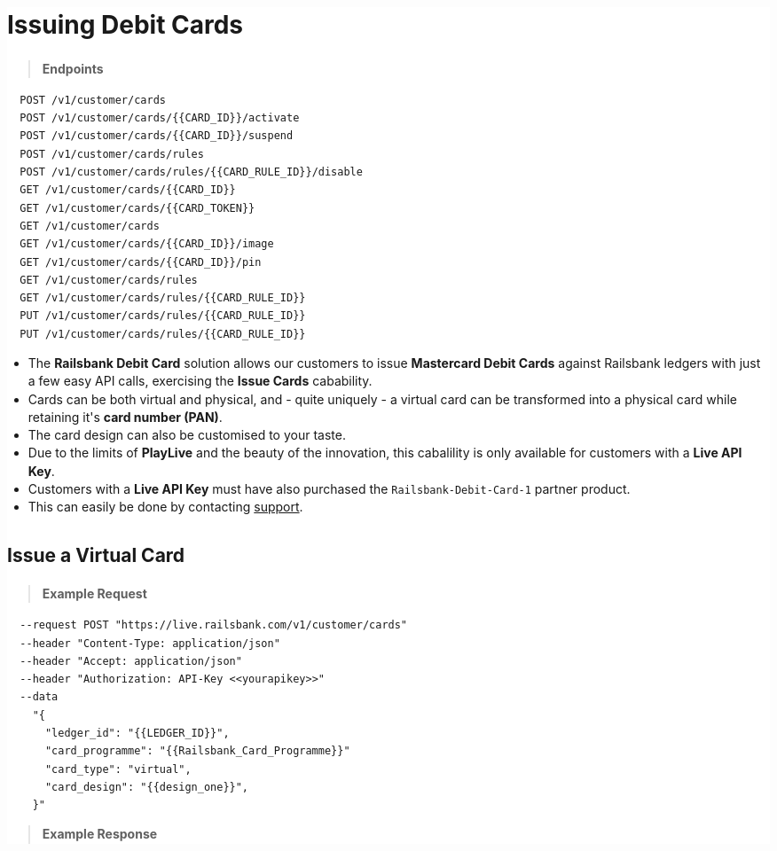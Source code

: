# Issuing Debit Cards
> **Endpoints**

```shell
  POST /v1/customer/cards
  POST /v1/customer/cards/{{CARD_ID}}/activate
  POST /v1/customer/cards/{{CARD_ID}}/suspend
  POST /v1/customer/cards/rules
  POST /v1/customer/cards/rules/{{CARD_RULE_ID}}/disable
  GET /v1/customer/cards/{{CARD_ID}}
  GET /v1/customer/cards/{{CARD_TOKEN}}
  GET /v1/customer/cards
  GET /v1/customer/cards/{{CARD_ID}}/image
  GET /v1/customer/cards/{{CARD_ID}}/pin
  GET /v1/customer/cards/rules
  GET /v1/customer/cards/rules/{{CARD_RULE_ID}}
  PUT /v1/customer/cards/rules/{{CARD_RULE_ID}}
  PUT /v1/customer/cards/rules/{{CARD_RULE_ID}}

```

  - The **Railsbank Debit Card** solution allows our customers to issue **Mastercard Debit Cards** against Railsbank ledgers with just a few easy API calls, exercising the **Issue Cards** cabability.
  - Cards can be both virtual and physical, and - quite uniquely - a virtual card can be transformed into a physical card while retaining it's **card number (PAN)**.
  - The card design can also be customised to your taste.
  - Due to the limits of **PlayLive** and the beauty of the innovation, this cabalility is only available for customers with a **Live API Key**.
  - Customers with a **Live API Key** must have also purchased the `Railsbank-Debit-Card-1` partner product.
  - This can easily be done by contacting [support](mailto:support@railsbank.com).


## Issue a Virtual Card

> **Example Request**

  ```shell
    --request POST "https://live.railsbank.com/v1/customer/cards"
    --header "Content-Type: application/json"
    --header "Accept: application/json"
    --header "Authorization: API-Key <<yourapikey>>"
    --data
      "{
        "ledger_id": "{{LEDGER_ID}}",
        "card_programme": "{{Railsbank_Card_Programme}}"
        "card_type": "virtual",
        "card_design": "{{design_one}}",
      }"

  ```
  > **Example Response**
